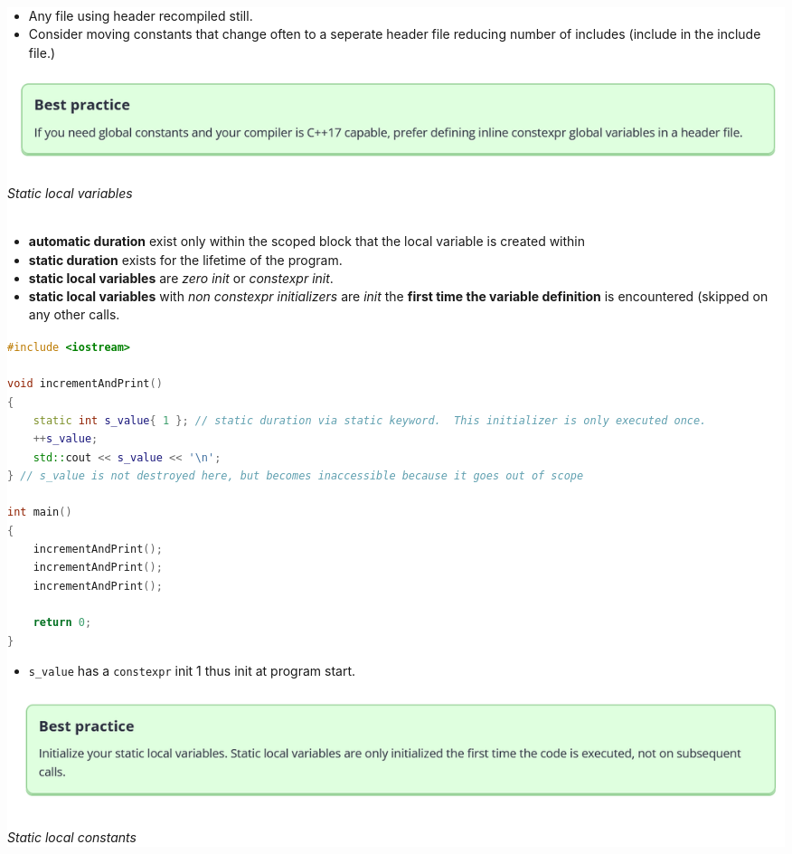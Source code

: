 - Any file using header recompiled still.
- Consider moving constants that change often to a seperate header file reducing number of includes (include in the include file.)

![image](https://github.com/sbalfe/all-notes/blob/master/images/image-20220413185402869.png)

###### Static local variables

- **automatic duration** exist only within the scoped block that the local variable is created within
- **static duration** exists for the lifetime of the program.
- **static local variables** are *zero init* or *constexpr init*.
- **static local variables** with *non constexpr initializers* are *init* the **first time the variable definition** is encountered (skipped on any other calls.

```c++
#include <iostream>

void incrementAndPrint()
{
    static int s_value{ 1 }; // static duration via static keyword.  This initializer is only executed once.
    ++s_value;
    std::cout << s_value << '\n';
} // s_value is not destroyed here, but becomes inaccessible because it goes out of scope

int main()
{
    incrementAndPrint();
    incrementAndPrint();
    incrementAndPrint();

    return 0;
}
```

- `s_value` has a `constexpr` init 1 thus init at program start.

![image](https://github.com/sbalfe/all-notes/blob/master/images/image-20220413185910173.png)

###### Static local constants
